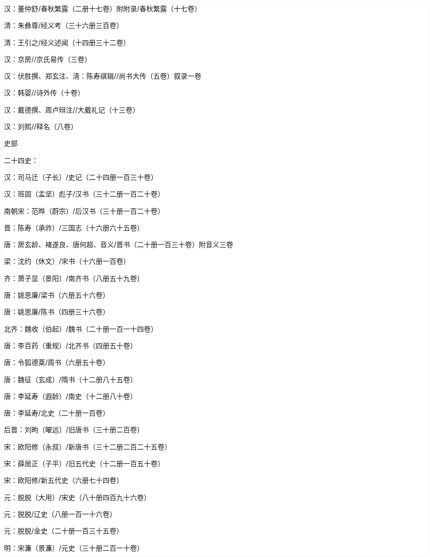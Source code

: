汉：董仲舒/春秋繁露（二册十七卷）附附录/春秋繁露（十七卷）

清：朱彝尊/经义考（三十六册三百卷）

清：王引之/经义述闻（十四册三十二卷）

汉：京房//京氏易传（三卷）

汉：伏胜撰、郑玄注、淸：陈寿祺辑//尚书大传（五卷）叙录一卷

汉：韩婴//诗外传（十卷）

汉：戴德撰、周卢辩注//大戴礼记（十三卷）

汉：刘熙//释名（八卷）

史部

二十四史：

汉：司马迁（子长）/史记（二十四册一百三十卷）

汉：班固（孟坚）彪子/汉书（三十二册一百二十卷）

南朝宋：范晔（蔚宗）/后汉书（三十册一百二十卷）

晋：陈寿（承祚）/三国志（十六册六十五卷）

唐：房玄龄、褚遂良、唐何超、音义/晋书（二十册一百三十卷）附音义三卷

梁：沈约（休文）/宋书（十六册一百卷）

齐：萧子显（景阳〕/南齐书（八册五十九卷）

唐：姚思廉/梁书（六册五十六卷）

唐：姚思廉/陈书（四册三十六卷）

北齐：魏收（伯起）/魏书（二十册一百一十四卷）

唐：李百药（重规）/北齐书（四册五十卷）

唐：令狐德棻/周书（六册五十卷）

唐：魏征（玄成）/隋书（十二册八十五卷）

唐：李延寿（遐龄）/南史（十二册八十卷）

唐：李延寿/北史（二十册一百卷）

后晋：刘昫（曜远〕/旧唐书（三十册二百卷）

宋：欧阳修（永叔）/新唐书（三十二册二百二十五卷）

宋：薛居正（子平）/旧五代史（十二册一百五十卷）

宋：欧阳修/新五代史（六册七十四卷）

元：脱脱（大用）/宋史（八十册四百九十六卷）

元：脱脱/辽史（八册一百一十六卷）

元：脱脱/金史（二十册一百三十五卷）

明：宋濂（景濂）/元史（三十册二百一十卷）
